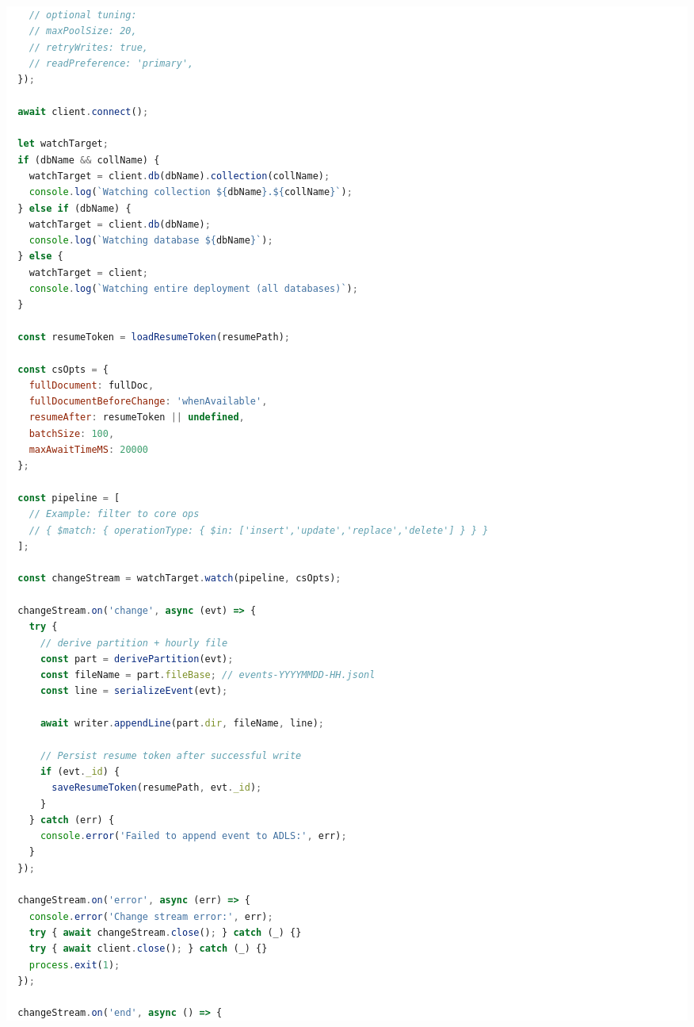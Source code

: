 ```js
    // optional tuning:
    // maxPoolSize: 20,
    // retryWrites: true,
    // readPreference: 'primary',
  });

  await client.connect();

  let watchTarget;
  if (dbName && collName) {
    watchTarget = client.db(dbName).collection(collName);
    console.log(`Watching collection ${dbName}.${collName}`);
  } else if (dbName) {
    watchTarget = client.db(dbName);
    console.log(`Watching database ${dbName}`);
  } else {
    watchTarget = client;
    console.log(`Watching entire deployment (all databases)`);
  }

  const resumeToken = loadResumeToken(resumePath);

  const csOpts = {
    fullDocument: fullDoc,
    fullDocumentBeforeChange: 'whenAvailable',
    resumeAfter: resumeToken || undefined,
    batchSize: 100,
    maxAwaitTimeMS: 20000
  };

  const pipeline = [
    // Example: filter to core ops
    // { $match: { operationType: { $in: ['insert','update','replace','delete'] } } }
  ];

  const changeStream = watchTarget.watch(pipeline, csOpts);

  changeStream.on('change', async (evt) => {
    try {
      // derive partition + hourly file
      const part = derivePartition(evt);
      const fileName = part.fileBase; // events-YYYYMMDD-HH.jsonl
      const line = serializeEvent(evt);

      await writer.appendLine(part.dir, fileName, line);

      // Persist resume token after successful write
      if (evt._id) {
        saveResumeToken(resumePath, evt._id);
      }
    } catch (err) {
      console.error('Failed to append event to ADLS:', err);
    }
  });

  changeStream.on('error', async (err) => {
    console.error('Change stream error:', err);
    try { await changeStream.close(); } catch (_) {}
    try { await client.close(); } catch (_) {}
    process.exit(1);
  });

  changeStream.on('end', async () => {
```